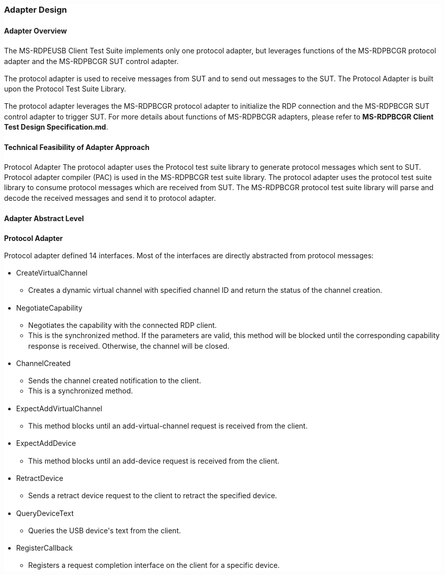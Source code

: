 ### <a name="_Toc326658518"/>Adapter Design

#### <a name="_Toc326658519"/>Adapter Overview
The MS-RDPEUSB Client Test Suite implements only one protocol adapter, but leverages functions of the MS-RDPBCGR protocol adapter and the MS-RDPBCGR SUT control adapter.

The protocol adapter is used to receive messages from SUT and to send out messages to the SUT. The Protocol Adapter is built upon the Protocol Test Suite Library.

The protocol adapter leverages the MS-RDPBCGR protocol adapter to initialize the RDP connection and the MS-RDPBCGR SUT control adapter to trigger SUT. For more details about functions of MS-RDPBCGR adapters, please refer to **MS-RDPBCGR Client Test Design Specification.md**.

#### <a name="_Toc326658520"/>Technical Feasibility of Adapter Approach
Protocol Adapter
The protocol adapter uses the Protocol test suite library to generate protocol messages which sent to SUT. Protocol adapter compiler (PAC) is used in the MS-RDPBCGR test suite library.
The protocol adapter uses the protocol test suite library to consume protocol messages which are received from SUT. The MS-RDPBCGR protocol test suite library will parse and decode the received messages and send it to protocol adapter.

#### <a name="_Toc326658521"/>Adapter Abstract Level
**Protocol Adapter**

Protocol adapter defined 14 interfaces. Most of the interfaces are directly abstracted from protocol messages:

* CreateVirtualChannel
    * Creates a dynamic virtual channel with specified channel ID and return the status of the channel creation.

* NegotiateCapability
    * Negotiates the capability with the connected RDP client. 
    * This is the synchronized method. If the parameters are valid, this method will be blocked until the corresponding capability response is received. Otherwise, the channel will be closed.

* ChannelCreated
    * Sends the channel created notification to the client.
    * This is a synchronized method.

* ExpectAddVirtualChannel 
    * This method blocks until an add-virtual-channel request is received from the client.

* ExpectAddDevice
    * This method blocks until an add-device request is received from the client.

* RetractDevice
    * Sends a retract device request to the client to retract the specified device.

* QueryDeviceText
    * Queries the USB device's text from the client.

* RegisterCallback
    * Registers a request completion interface on the client for a specific device.
